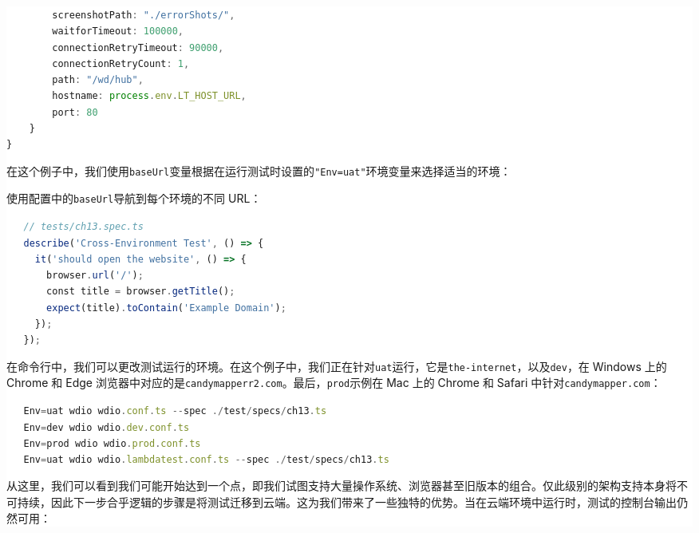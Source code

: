 ```js
        screenshotPath: "./errorShots/",
        waitforTimeout: 100000,
        connectionRetryTimeout: 90000,
        connectionRetryCount: 1,
        path: "/wd/hub",
        hostname: process.env.LT_HOST_URL,
        port: 80
    }
}
```

在这个例子中，我们使用`baseUrl`变量根据在运行测试时设置的`"Env=uat"`环境变量来选择适当的环境：

使用配置中的`baseUrl`导航到每个环境的不同 URL：

```js
   // tests/ch13.spec.ts
   describe('Cross-Environment Test', () => {
     it('should open the website', () => {
       browser.url('/');
       const title = browser.getTitle();
       expect(title).toContain('Example Domain');
     });
   });
```

在命令行中，我们可以更改测试运行的环境。在这个例子中，我们正在针对`uat`运行，它是`the-internet`，以及`dev`，在 Windows 上的 Chrome 和 Edge 浏览器中对应的是`candymapperr2.com`。最后，`prod`示例在 Mac 上的 Chrome 和 Safari 中针对`candymapper.com`：

```js
   Env=uat wdio wdio.conf.ts --spec ./test/specs/ch13.ts
   Env=dev wdio wdio.dev.conf.ts
   Env=prod wdio wdio.prod.conf.ts
   Env=uat wdio wdio.lambdatest.conf.ts --spec ./test/specs/ch13.ts
```

从这里，我们可以看到我们可能开始达到一个点，即我们试图支持大量操作系统、浏览器甚至旧版本的组合。仅此级别的架构支持本身将不可持续，因此下一步合乎逻辑的步骤是将测试迁移到云端。这为我们带来了一些独特的优势。当在云端环境中运行时，测试的控制台输出仍然可用：
